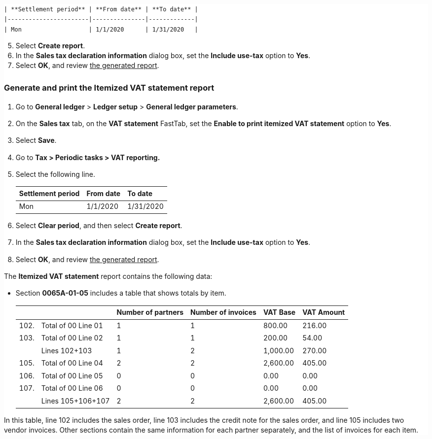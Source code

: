     | **Settlement period** | **From date** | **To date** |
    |-----------------------|---------------|-------------|
    | Mon                   | 1/1/2020      | 1/31/2020   |

5. Select **Create report**.
6. In the **Sales tax declaration information** dialog box, set the **Include use-tax** option to **Yes**.
7. Select **OK**, and review [the generated report](https://mbs.microsoft.com/files/customer/AX/Downloads/Taxupdates/SalesTaxDeclarationInformation.xlsx).

### Generate and print the Itemized VAT statement report

1. Go to **General ledger** \> **Ledger setup** \> **General ledger parameters**.
2. On the **Sales tax** tab, on the **VAT statement** FastTab, set the **Enable to print itemized VAT statement** option to **Yes**.
3. Select **Save**.
4. Go to **Tax \> Periodic tasks \> VAT reporting.**
5. Select the following line.

    | **Settlement period** | **From date** | **To date** |
    |-----------------------|---------------|-------------|
    | Mon                   | 1/1/2020      | 1/31/2020   |

6. Select **Clear period**, and then select **Create report**.
7. In the **Sales tax declaration information** dialog box, set the **Include use-tax** option to **Yes**.
8. Select **OK**, and review [the generated report](https://mbs.microsoft.com/files/customer/AX/Downloads/Taxupdates/ItemizedVATStatement.xlsx).

The **Itemized VAT statement** report contains the following data:

- Section **0065A-01-05** includes a table that shows totals by item.

    | &nbsp; |     &nbsp;          | Number of partners | Number of invoices | VAT Base | VAT Amount |
    |--------|---------------------|--------------------|--------------------|----------|------------|
    | 102.   | Total of 00 Line 01 | 1                  | 1                  | 800.00   | 216.00     |
    | 103.   | Total of 00 Line 02 | 1                  | 1                  | 200.00   | 54.00      |
    |        | Lines 102+103       | 1                  | 2                  | 1,000.00 | 270.00     |
    | 105.   | Total of 00 Line 04 | 2                  | 2                  | 2,600.00 | 405.00     |
    | 106.   | Total of 00 Line 05 | 0                  | 0                  | 0.00     | 0.00       |
    | 107.   | Total of 00 Line 06 | 0                  | 0                  | 0.00     | 0.00       |
    |        | Lines 105+106+107   | 2                  | 2                  | 2,600.00 | 405.00     |

In this table, line 102 includes the sales order, line 103 includes the credit note for the sales order, and line 105 includes two vendor invoices.
Other sections contain the same information for each partner separately, and the list of invoices for each item.
